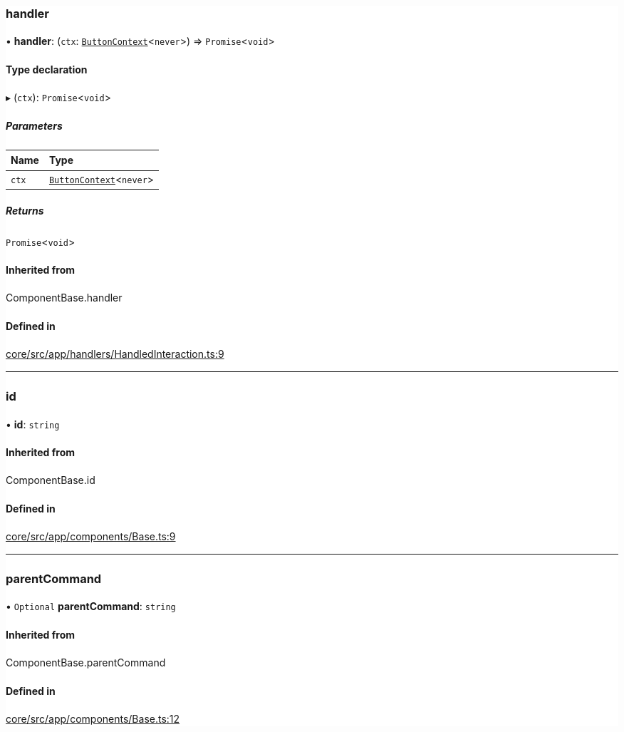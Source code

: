 ### handler

• **handler**: (`ctx`: [`ButtonContext`](ButtonContext.md)<`never`\>) => `Promise`<`void`\>

#### Type declaration

▸ (`ctx`): `Promise`<`void`\>

##### Parameters

| Name | Type |
| :------ | :------ |
| `ctx` | [`ButtonContext`](ButtonContext.md)<`never`\> |

##### Returns

`Promise`<`void`\>

#### Inherited from

ComponentBase.handler

#### Defined in

[core/src/app/handlers/HandledInteraction.ts:9](https://github.com/ssMMiles/interactions.ts/blob/df1cc9e/packages/core/src/app/handlers/HandledInteraction.ts#L9)

___

### id

• **id**: `string`

#### Inherited from

ComponentBase.id

#### Defined in

[core/src/app/components/Base.ts:9](https://github.com/ssMMiles/interactions.ts/blob/df1cc9e/packages/core/src/app/components/Base.ts#L9)

___

### parentCommand

• `Optional` **parentCommand**: `string`

#### Inherited from

ComponentBase.parentCommand

#### Defined in

[core/src/app/components/Base.ts:12](https://github.com/ssMMiles/interactions.ts/blob/df1cc9e/packages/core/src/app/components/Base.ts#L12)
